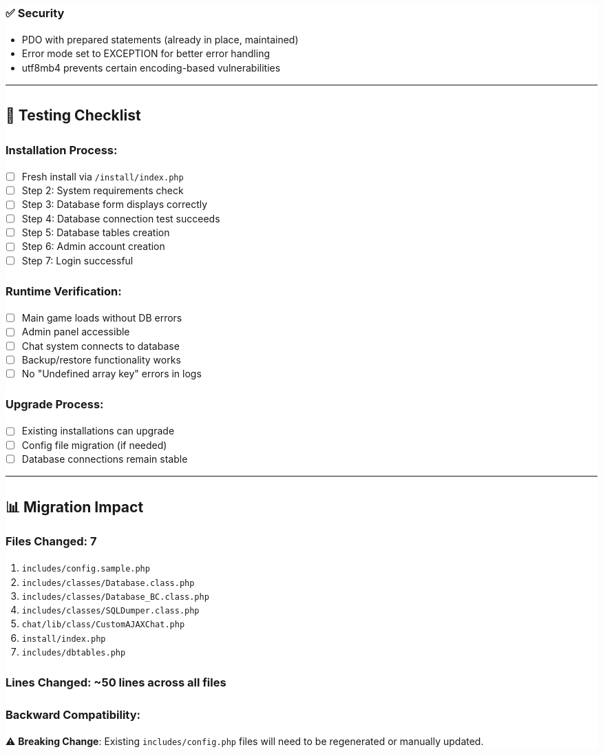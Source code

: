 ### ✅ Security
- PDO with prepared statements (already in place, maintained)
- Error mode set to EXCEPTION for better error handling
- utf8mb4 prevents certain encoding-based vulnerabilities

---

## 🧪 Testing Checklist

### Installation Process:
- [ ] Fresh install via `/install/index.php`
- [ ] Step 2: System requirements check
- [ ] Step 3: Database form displays correctly
- [ ] Step 4: Database connection test succeeds
- [ ] Step 5: Database tables creation
- [ ] Step 6: Admin account creation
- [ ] Step 7: Login successful

### Runtime Verification:
- [ ] Main game loads without DB errors
- [ ] Admin panel accessible
- [ ] Chat system connects to database
- [ ] Backup/restore functionality works
- [ ] No "Undefined array key" errors in logs

### Upgrade Process:
- [ ] Existing installations can upgrade
- [ ] Config file migration (if needed)
- [ ] Database connections remain stable

---

## 📊 Migration Impact

### Files Changed: 7
1. `includes/config.sample.php`
2. `includes/classes/Database.class.php`
3. `includes/classes/Database_BC.class.php`
4. `includes/classes/SQLDumper.class.php`
5. `chat/lib/class/CustomAJAXChat.php`
6. `install/index.php`
7. `includes/dbtables.php`

### Lines Changed: ~50 lines across all files

### Backward Compatibility:
⚠️ **Breaking Change**: Existing `includes/config.php` files will need to be regenerated or manually updated.
